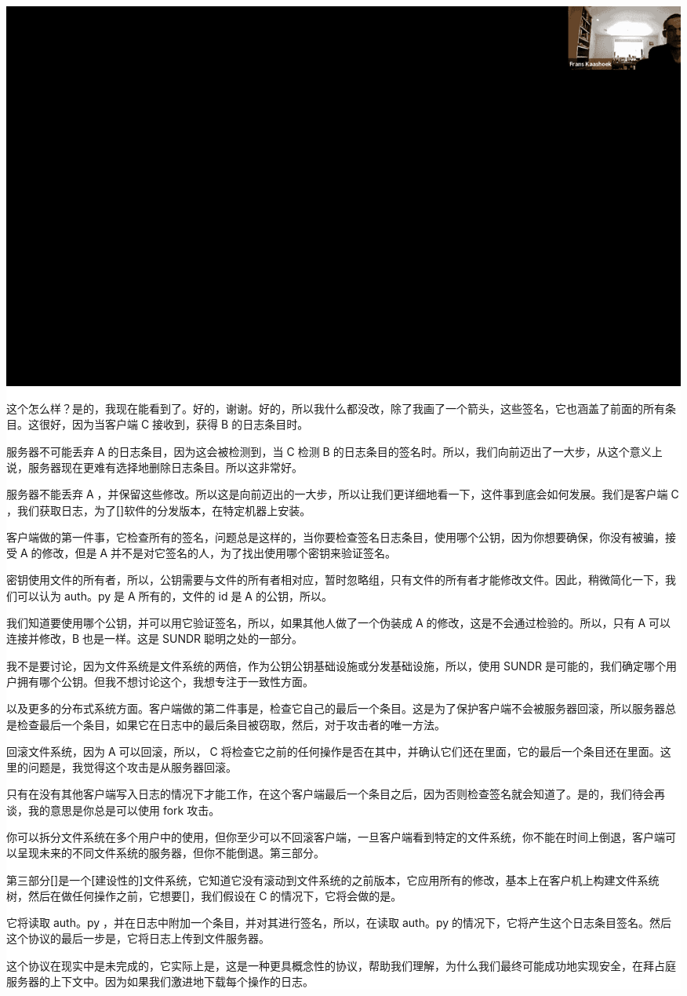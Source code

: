![](img/e46c8c173a752e54c8649c4660dc2571_3.png)

这个怎么样？是的，我现在能看到了。好的，谢谢。好的，所以我什么都没改，除了我画了一个箭头，这些签名，它也涵盖了前面的所有条目。这很好，因为当客户端 C 接收到，获得 B 的日志条目时。

服务器不可能丢弃 A 的日志条目，因为这会被检测到，当 C 检测 B 的日志条目的签名时。所以，我们向前迈出了一大步，从这个意义上说，服务器现在更难有选择地删除日志条目。所以这非常好。

服务器不能丢弃 A ，并保留这些修改。所以这是向前迈出的一大步，所以让我们更详细地看一下，这件事到底会如何发展。我们是客户端 C ，我们获取日志，为了[]软件的分发版本，在特定机器上安装。

客户端做的第一件事，它检查所有的签名，问题总是这样的，当你要检查签名日志条目，使用哪个公钥，因为你想要确保，你没有被骗，接受 A 的修改，但是 A 并不是对它签名的人，为了找出使用哪个密钥来验证签名。

密钥使用文件的所有者，所以，公钥需要与文件的所有者相对应，暂时忽略组，只有文件的所有者才能修改文件。因此，稍微简化一下，我们可以认为 auth。py 是 A 所有的，文件的 id 是 A 的公钥，所以。

我们知道要使用哪个公钥，并可以用它验证签名，所以，如果其他人做了一个伪装成 A 的修改，这是不会通过检验的。所以，只有 A 可以连接并修改，B 也是一样。这是 SUNDR 聪明之处的一部分。

我不是要讨论，因为文件系统是文件系统的两倍，作为公钥公钥基础设施或分发基础设施，所以，使用 SUNDR 是可能的，我们确定哪个用户拥有哪个公钥。但我不想讨论这个，我想专注于一致性方面。

以及更多的分布式系统方面。客户端做的第二件事是，检查它自己的最后一个条目。这是为了保护客户端不会被服务器回滚，所以服务器总是检查最后一个条目，如果它在日志中的最后条目被窃取，然后，对于攻击者的唯一方法。

回滚文件系统，因为 A 可以回滚，所以， C 将检查它之前的任何操作是否在其中，并确认它们还在里面，它的最后一个条目还在里面。这里的问题是，我觉得这个攻击是从服务器回滚。

只有在没有其他客户端写入日志的情况下才能工作，在这个客户端最后一个条目之后，因为否则检查签名就会知道了。是的，我们待会再谈，我的意思是你总是可以使用 fork 攻击。

你可以拆分文件系统在多个用户中的使用，但你至少可以不回滚客户端，一旦客户端看到特定的文件系统，你不能在时间上倒退，客户端可以呈现未来的不同文件系统的服务器，但你不能倒退。第三部分。

第三部分[]是一个[建设性的]文件系统，它知道它没有滚动到文件系统的之前版本，它应用所有的修改，基本上在客户机上构建文件系统树，然后在做任何操作之前，它想要[]，我们假设在 C 的情况下，它将会做的是。

它将读取 auth。py ，并在日志中附加一个条目，并对其进行签名，所以，在读取 auth。py 的情况下，它将产生这个日志条目签名。然后这个协议的最后一步是，它将日志上传到文件服务器。

这个协议在现实中是未完成的，它实际上是，这是一种更具概念性的协议，帮助我们理解，为什么我们最终可能成功地实现安全，在拜占庭服务器的上下文中。因为如果我们激进地下载每个操作的日志。
